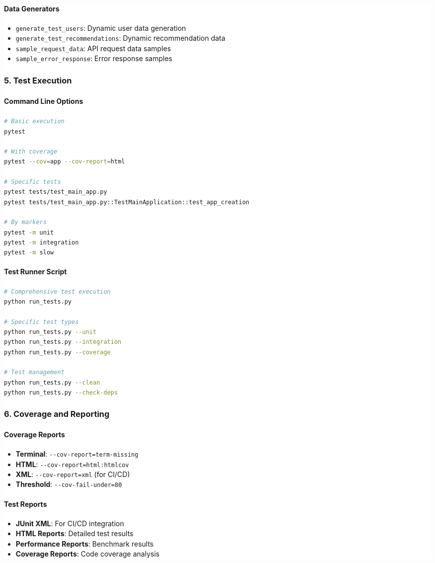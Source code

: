 #### Data Generators
- `generate_test_users`: Dynamic user data generation
- `generate_test_recommendations`: Dynamic recommendation data
- `sample_request_data`: API request data samples
- `sample_error_response`: Error response samples

### 5. Test Execution

#### Command Line Options
```bash
# Basic execution
pytest

# With coverage
pytest --cov=app --cov-report=html

# Specific tests
pytest tests/test_main_app.py
pytest tests/test_main_app.py::TestMainApplication::test_app_creation

# By markers
pytest -m unit
pytest -m integration
pytest -m slow
```

#### Test Runner Script
```bash
# Comprehensive test execution
python run_tests.py

# Specific test types
python run_tests.py --unit
python run_tests.py --integration
python run_tests.py --coverage

# Test management
python run_tests.py --clean
python run_tests.py --check-deps
```

### 6. Coverage and Reporting

#### Coverage Reports
- **Terminal**: `--cov-report=term-missing`
- **HTML**: `--cov-report=html:htmlcov`
- **XML**: `--cov-report=xml` (for CI/CD)
- **Threshold**: `--cov-fail-under=80`

#### Test Reports
- **JUnit XML**: For CI/CD integration
- **HTML Reports**: Detailed test results
- **Performance Reports**: Benchmark results
- **Coverage Reports**: Code coverage analysis

